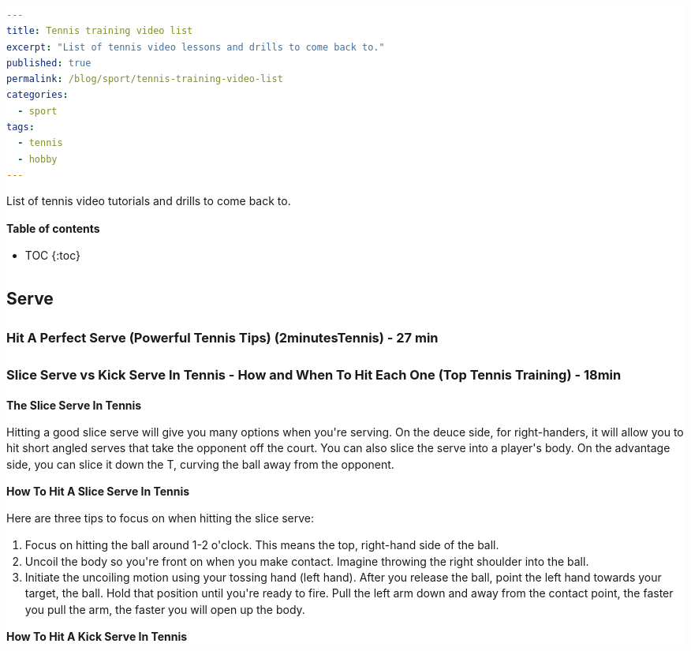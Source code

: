 ```yaml
---
title: Tennis training video list
excerpt: "List of tennis video lessons and drills to come back to."
published: true
permalink: /blog/sport/tennis-training-video-list
categories:
  - sport
tags:
  - tennis
  - hobby
---
```


List of tennis video tutorials and drills to come back to. 

**Table of contents** 

* TOC
{:toc} 

## Serve

### Hit A Perfect Serve (Powerful Tennis Tips) (2minutesTennis) - 27 min

<iframe width="560" height="315" src="https://www.youtube.com/embed/Ggwb3C46CsA" frameborder="0" allow="accelerometer; autoplay; encrypted-media; gyroscope; picture-in-picture" allowfullscreen></iframe>


### Slice Serve vs Kick Serve In Tennis - How and When To Hit Each One (Top Tennis Training) - 18min

**The Slice Serve In Tennis**

Hitting a good slice serve will give you many options when you're serving.
On the deuce side, for right-handers, it will allow you to hit short angled serves that take the opponent off the court. You can also slice the serve into a player's body.
On the advantage side, you can slice it down the T, curving the ball away from the opponent.

**How To Hit A Slice Serve In Tennis**

Here are three tips to focus on when hitting the slice serve:

1. Focus on hitting the ball around 1-2 o'clock. This means the top, right-hand side of the ball.
2. Uncoil the body so you're front on when you make contact. Imagine throwing the right shoulder into the ball.
3. Initiate the uncoiling motion using your tossing hand (left hand). After you release the ball, point the left hand towards your target, the ball. Hold that position until you're ready to fire. Pull the left arm down and away from the contact point, the faster you pull the arm, the faster you will open up the body.

**How To Hit A Kick Serve In Tennis**
